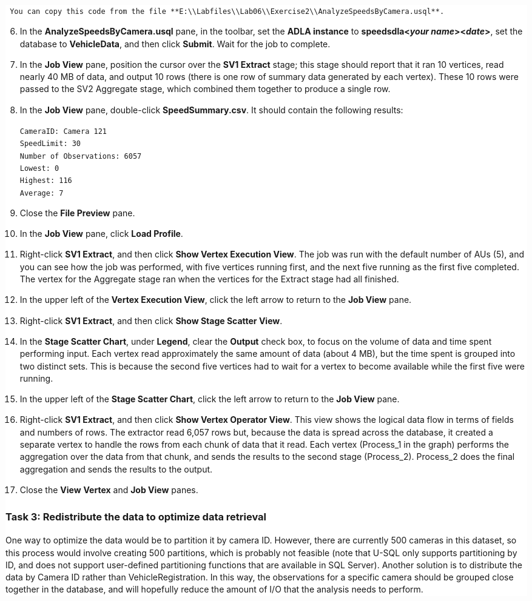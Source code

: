      You can copy this code from the file **E:\\Labfiles\\Lab06\\Exercise2\\AnalyzeSpeedsByCamera.usql**.

6. In the **AnalyzeSpeedsByCamera.usql** pane, in the toolbar, set the **ADLA instance** to **speedsdla&lt;_your name_&gt;&lt;_date_&gt;**, set the database to **VehicleData**, and then click **Submit**. Wait for the job to complete.
7. In the **Job View** pane, position the cursor over the **SV1 Extract** stage; this stage should report that it ran 10 vertices, read nearly 40 MB of data, and output 10 rows (there is one row of summary data generated by each vertex). These 10 rows were passed to the SV2 Aggregate stage, which combined them together to produce a single row.
8. In the **Job View** pane, double-click **SpeedSummary.csv**. It should contain the following results:

    ```Text
    CameraID: Camera 121
    SpeedLimit: 30
    Number of Observations: 6057
    Lowest: 0
    Highest: 116
    Average: 7
    ```

9. Close the **File Preview** pane.
10. In the **Job View** pane, click **Load Profile**.
11. Right-click **SV1 Extract**, and then click **Show Vertex Execution View**. The job was run with the default number of AUs (5), and you can see how the job was performed, with five vertices running first, and the next five running as the first five completed. The vertex for the Aggregate stage ran when the vertices for the Extract stage had all finished.
12. In the upper left of the **Vertex Execution View**, click the left arrow to return to the **Job View** pane.
13. Right-click **SV1 Extract**, and then click **Show Stage Scatter View**.
14. In the **Stage Scatter Chart**, under **Legend**, clear the **Output** check box, to focus on the volume of data and time spent performing input. Each vertex read approximately the same amount of data (about 4 MB), but the time spent is grouped into two distinct sets. This is because the second five vertices had to wait for a vertex to become available while the first five were running.
15. In the upper left of the **Stage Scatter Chart**, click the left arrow to return to the **Job View** pane.
16. Right-click **SV1 Extract**, and then click **Show Vertex Operator View**. This view shows the logical data flow in terms of fields and numbers of rows. The extractor read 6,057 rows but, because the data is spread across the database, it created a separate vertex to handle the rows from each chunk of data that it read. Each vertex (Process\_1 in the graph) performs the aggregation over the data from that chunk, and sends the results to the second stage (Process\_2). Process\_2 does the final aggregation and sends the results to the output.
17. Close the **View** **Vertex** and **Job View** panes.

### Task 3: Redistribute the data to optimize data retrieval

One way to optimize the data would be to partition it by camera ID. However, there are currently 500 cameras in this dataset, so this process would involve creating 500 partitions, which is probably not feasible (note that U-SQL only supports partitioning by ID, and does not support user-defined partitioning functions that are available in SQL Server). Another solution is to distribute the data by Camera ID rather than VehicleRegistration. In this way, the observations for a specific camera should be grouped close together in the database, and will hopefully reduce the amount of I/O that the analysis needs to perform.
